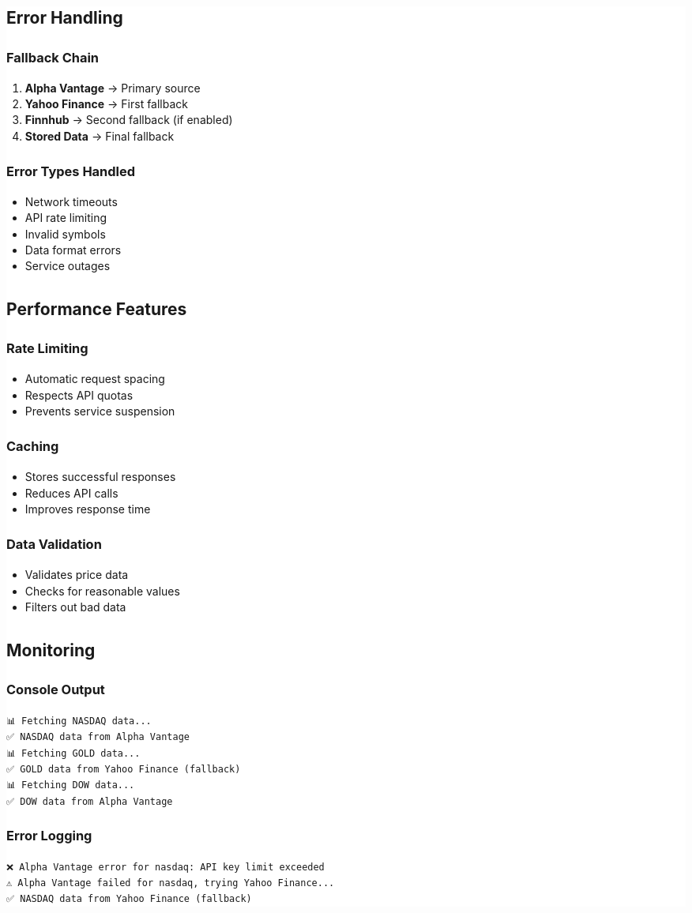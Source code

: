 ## Error Handling

### Fallback Chain
1. **Alpha Vantage** → Primary source
2. **Yahoo Finance** → First fallback
3. **Finnhub** → Second fallback (if enabled)
4. **Stored Data** → Final fallback

### Error Types Handled
- Network timeouts
- API rate limiting
- Invalid symbols
- Data format errors
- Service outages

## Performance Features

### Rate Limiting
- Automatic request spacing
- Respects API quotas
- Prevents service suspension

### Caching
- Stores successful responses
- Reduces API calls
- Improves response time

### Data Validation
- Validates price data
- Checks for reasonable values
- Filters out bad data

## Monitoring

### Console Output
```
📊 Fetching NASDAQ data...
✅ NASDAQ data from Alpha Vantage
📊 Fetching GOLD data...
✅ GOLD data from Yahoo Finance (fallback)
📊 Fetching DOW data...
✅ DOW data from Alpha Vantage
```

### Error Logging
```
❌ Alpha Vantage error for nasdaq: API key limit exceeded
⚠️ Alpha Vantage failed for nasdaq, trying Yahoo Finance...
✅ NASDAQ data from Yahoo Finance (fallback)
```
